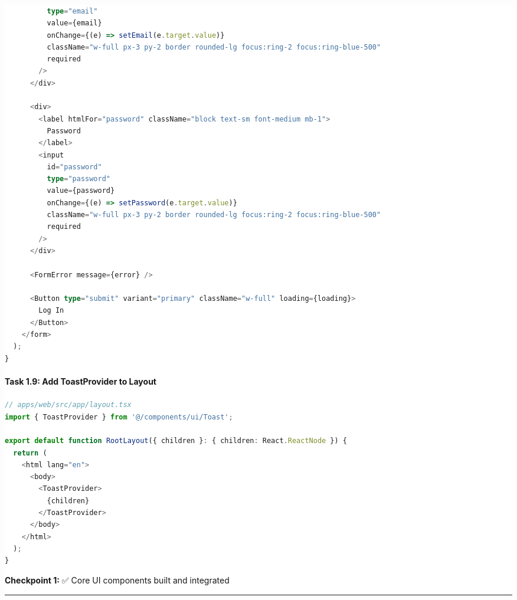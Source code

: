 ```typescript
          type="email"
          value={email}
          onChange={(e) => setEmail(e.target.value)}
          className="w-full px-3 py-2 border rounded-lg focus:ring-2 focus:ring-blue-500"
          required
        />
      </div>

      <div>
        <label htmlFor="password" className="block text-sm font-medium mb-1">
          Password
        </label>
        <input
          id="password"
          type="password"
          value={password}
          onChange={(e) => setPassword(e.target.value)}
          className="w-full px-3 py-2 border rounded-lg focus:ring-2 focus:ring-blue-500"
          required
        />
      </div>

      <FormError message={error} />

      <Button type="submit" variant="primary" className="w-full" loading={loading}>
        Log In
      </Button>
    </form>
  );
}
```

#### Task 1.9: Add ToastProvider to Layout
```typescript
// apps/web/src/app/layout.tsx
import { ToastProvider } from '@/components/ui/Toast';

export default function RootLayout({ children }: { children: React.ReactNode }) {
  return (
    <html lang="en">
      <body>
        <ToastProvider>
          {children}
        </ToastProvider>
      </body>
    </html>
  );
}
```

**Checkpoint 1:** ✅ Core UI components built and integrated

---